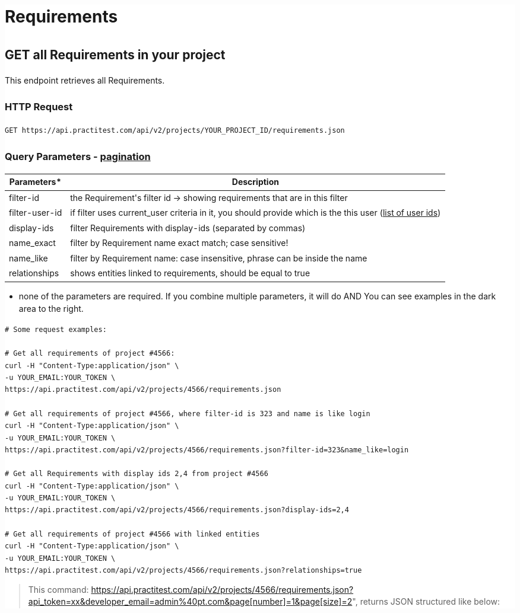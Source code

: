 # Requirements

## GET all Requirements in your project

This endpoint retrieves all Requirements.

### HTTP Request

`GET https://api.practitest.com/api/v2/projects/YOUR_PROJECT_ID/requirements.json`

### Query Parameters - [pagination](#pagination)

Parameters* | Description |
--------- | ------- |
filter-id | the Requirement's filter id -> showing requirements that are in this filter |
filter-user-id | if filter uses current_user criteria in it, you should provide which is the this user ([list of user ids](#users)) |
display-ids | filter Requirements with display-ids (separated by commas) |
name_exact | filter by Requirement name exact match; case sensitive! |
name_like | filter by Requirement name: case insensitive, phrase can be inside the name |
relationships | shows entities linked to requirements, should be equal to true  |


* none of the parameters are required. If you combine multiple parameters, it will do AND
You can see examples in the dark area to the right.

```shell
# Some request examples:

# Get all requirements of project #4566:
curl -H "Content-Type:application/json" \
-u YOUR_EMAIL:YOUR_TOKEN \
https://api.practitest.com/api/v2/projects/4566/requirements.json

# Get all requirements of project #4566, where filter-id is 323 and name is like login
curl -H "Content-Type:application/json" \
-u YOUR_EMAIL:YOUR_TOKEN \
https://api.practitest.com/api/v2/projects/4566/requirements.json?filter-id=323&name_like=login

# Get all Requirements with display ids 2,4 from project #4566
curl -H "Content-Type:application/json" \
-u YOUR_EMAIL:YOUR_TOKEN \
https://api.practitest.com/api/v2/projects/4566/requirements.json?display-ids=2,4

# Get all requirements of project #4566 with linked entities
curl -H "Content-Type:application/json" \
-u YOUR_EMAIL:YOUR_TOKEN \
https://api.practitest.com/api/v2/projects/4566/requirements.json?relationships=true

```

> This command: https://api.practitest.com/api/v2/projects/4566/requirements.json?api_token=xx&developer_email=admin%40pt.com&page[number]=1&page[size]=2", returns JSON structured like below:
